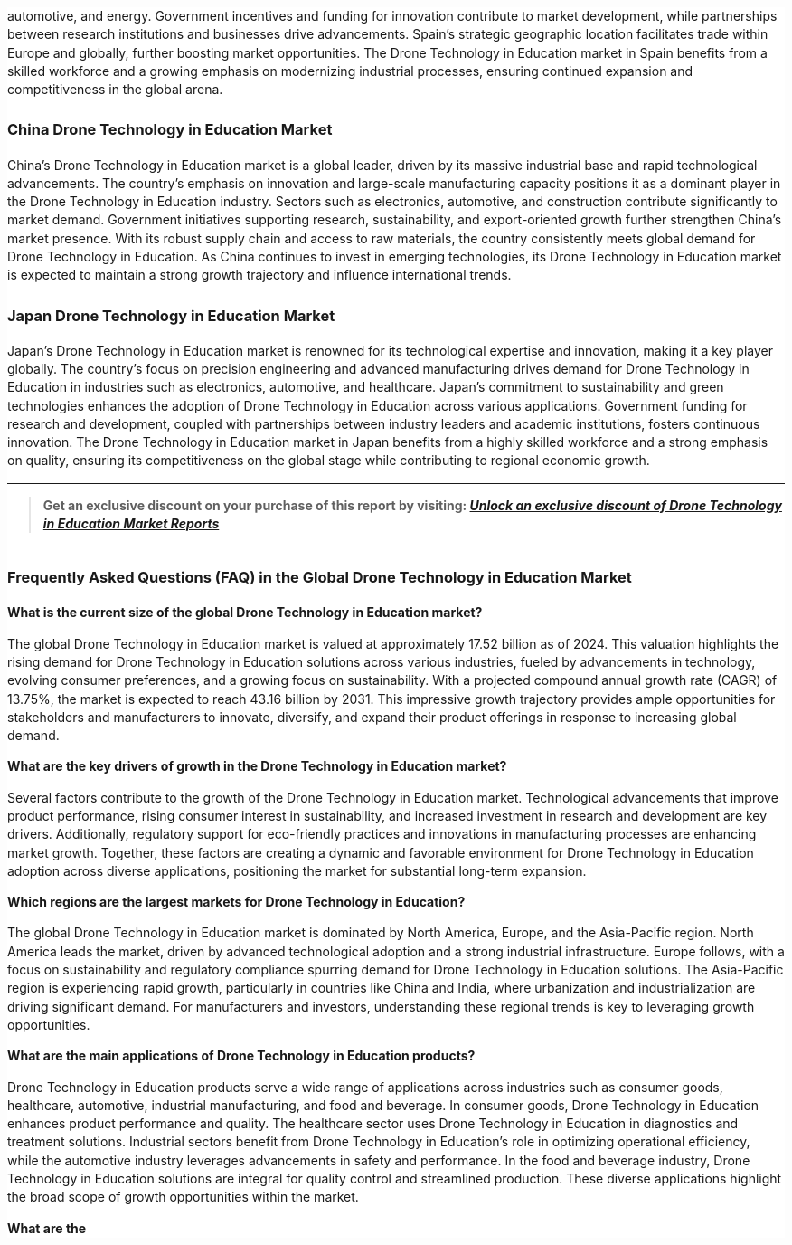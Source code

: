 automotive, and energy. Government incentives and funding for innovation contribute to market development, while partnerships between research institutions and businesses drive advancements. Spain&rsquo;s strategic geographic location facilitates trade within Europe and globally, further boosting market opportunities. The Drone Technology in Education market in Spain benefits from a skilled workforce and a growing emphasis on modernizing industrial processes, ensuring continued expansion and competitiveness in the global arena.</p><h3>China Drone Technology in Education Market</h3><p>China&rsquo;s Drone Technology in Education market is a global leader, driven by its massive industrial base and rapid technological advancements. The country&rsquo;s emphasis on innovation and large-scale manufacturing capacity positions it as a dominant player in the Drone Technology in Education industry. Sectors such as electronics, automotive, and construction contribute significantly to market demand. Government initiatives supporting research, sustainability, and export-oriented growth further strengthen China&rsquo;s market presence. With its robust supply chain and access to raw materials, the country consistently meets global demand for Drone Technology in Education. As China continues to invest in emerging technologies, its Drone Technology in Education market is expected to maintain a strong growth trajectory and influence international trends.</p><h3>Japan Drone Technology in Education Market</h3><p>Japan&rsquo;s Drone Technology in Education market is renowned for its technological expertise and innovation, making it a key player globally. The country&rsquo;s focus on precision engineering and advanced manufacturing drives demand for Drone Technology in Education in industries such as electronics, automotive, and healthcare. Japan&rsquo;s commitment to sustainability and green technologies enhances the adoption of Drone Technology in Education across various applications. Government funding for research and development, coupled with partnerships between industry leaders and academic institutions, fosters continuous innovation. The Drone Technology in Education market in Japan benefits from a highly skilled workforce and a strong emphasis on quality, ensuring its competitiveness on the global stage while contributing to regional economic growth.</p><hr /><blockquote><p><strong>Get an exclusive discount on your purchase of this report by visiting: <em><a href="://marketresearchpulse.com/ask-for-discount/74769?utm_source=Github&amp;utm_medium=027">Unlock an exclusive discount of Drone Technology in Education Market Reports</a></em>&nbsp;</strong></p></blockquote><hr /><h3>Frequently Asked Questions (FAQ) in the Global Drone Technology in Education Market</h3><p><strong>What is the current size of the global Drone Technology in Education market?</strong></p><p>The global Drone Technology in Education market is valued at approximately 17.52 billion as of 2024. This valuation highlights the rising demand for Drone Technology in Education solutions across various industries, fueled by advancements in technology, evolving consumer preferences, and a growing focus on sustainability. With a projected compound annual growth rate (CAGR) of 13.75%, the market is expected to reach 43.16 billion by 2031. This impressive growth trajectory provides ample opportunities for stakeholders and manufacturers to innovate, diversify, and expand their product offerings in response to increasing global demand.</p><p><strong>What are the key drivers of growth in the Drone Technology in Education market?</strong></p><p>Several factors contribute to the growth of the Drone Technology in Education market. Technological advancements that improve product performance, rising consumer interest in sustainability, and increased investment in research and development are key drivers. Additionally, regulatory support for eco-friendly practices and innovations in manufacturing processes are enhancing market growth. Together, these factors are creating a dynamic and favorable environment for Drone Technology in Education adoption across diverse applications, positioning the market for substantial long-term expansion.</p><p><strong>Which regions are the largest markets for Drone Technology in Education?</strong></p><p>The global Drone Technology in Education market is dominated by North America, Europe, and the Asia-Pacific region. North America leads the market, driven by advanced technological adoption and a strong industrial infrastructure. Europe follows, with a focus on sustainability and regulatory compliance spurring demand for Drone Technology in Education solutions. The Asia-Pacific region is experiencing rapid growth, particularly in countries like China and India, where urbanization and industrialization are driving significant demand. For manufacturers and investors, understanding these regional trends is key to leveraging growth opportunities.</p><p><strong>What are the main applications of Drone Technology in Education products?</strong></p><p>Drone Technology in Education products serve a wide range of applications across industries such as consumer goods, healthcare, automotive, industrial manufacturing, and food and beverage. In consumer goods, Drone Technology in Education enhances product performance and quality. The healthcare sector uses Drone Technology in Education in diagnostics and treatment solutions. Industrial sectors benefit from Drone Technology in Education&rsquo;s role in optimizing operational efficiency, while the automotive industry leverages advancements in safety and performance. In the food and beverage industry, Drone Technology in Education solutions are integral for quality control and streamlined production. These diverse applications highlight the broad scope of growth opportunities within the market.</p><p><strong>What are the